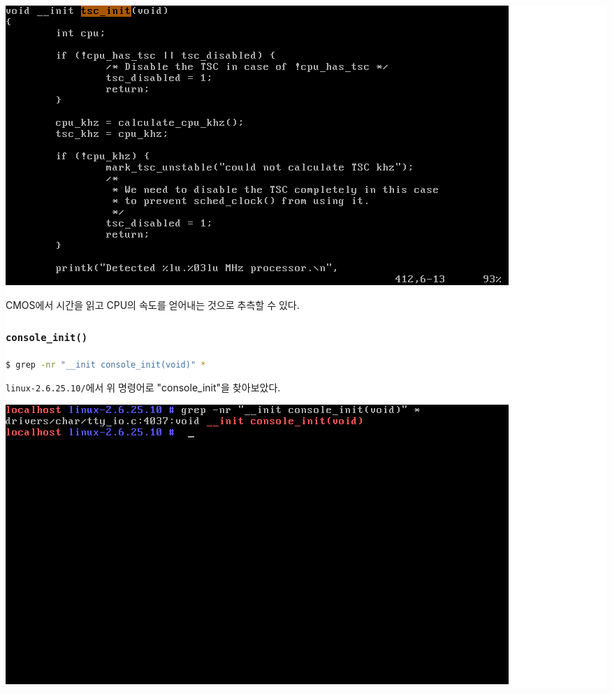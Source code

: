 ![](img/tsc_init.png)

CMOS에서 시간을 읽고 CPU의 속도를 얻어내는 것으로 추측할 수 있다.

### `console_init()`

```bash
$ grep -nr "__init console_init(void)" *
```

`linux-2.6.25.10/`에서 위 명령어로 "console_init"을 찾아보았다.

![](img/05-console_init.png)
